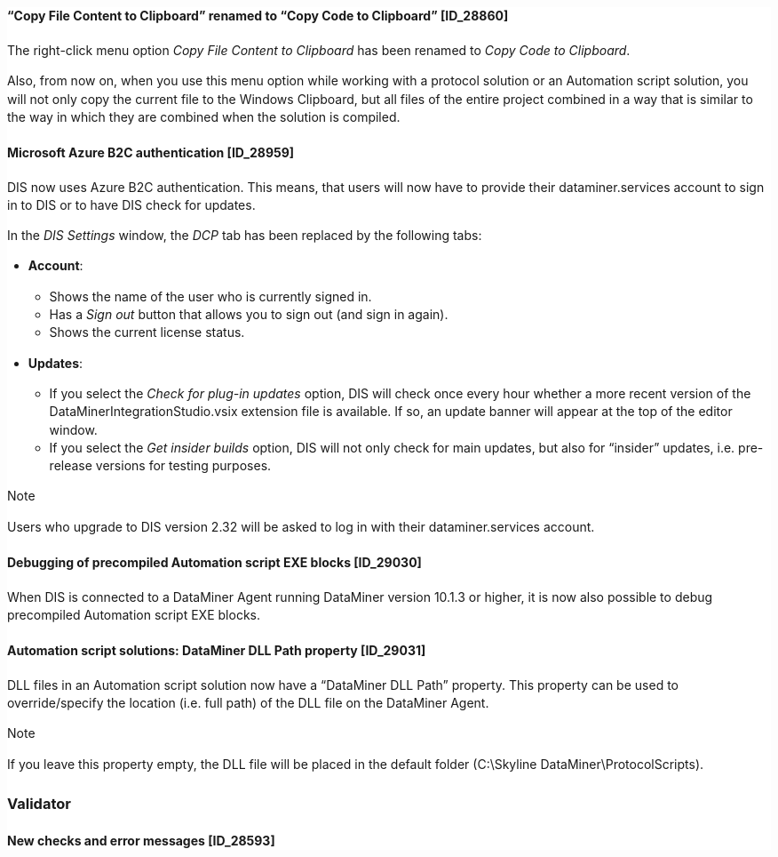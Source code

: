 #### “Copy File Content to Clipboard” renamed to “Copy Code to Clipboard” \[ID_28860\]

The right-click menu option *Copy File Content to Clipboard* has been renamed to *Copy Code to Clipboard*.

Also, from now on, when you use this menu option while working with a protocol solution or an Automation script solution, you will not only copy the current file to the Windows Clipboard, but all files of the entire project combined in a way that is similar to the way in which they are combined when the solution is compiled.

#### Microsoft Azure B2C authentication \[ID_28959\]

DIS now uses Azure B2C authentication. This means, that users will now have to provide their dataminer.services account to sign in to DIS or to have DIS check for updates.

In the *DIS Settings* window, the *DCP* tab has been replaced by the following tabs:

- **Account**:

  - Shows the name of the user who is currently signed in.
  - Has a *Sign out* button that allows you to sign out (and sign in again).
  - Shows the current license status.

- **Updates**:

  - If you select the *Check for plug-in updates* option, DIS will check once every hour whether a more recent version of the DataMinerIntegrationStudio.vsix extension file is available. If so, an update banner will appear at the top of the editor window.
  - If you select the *Get insider builds* option, DIS will not only check for main updates, but also for “insider” updates, i.e. pre-release versions for testing purposes.

> [!NOTE]
> Users who upgrade to DIS version 2.32 will be asked to log in with their dataminer.services account.

#### Debugging of precompiled Automation script EXE blocks \[ID_29030\]

When DIS is connected to a DataMiner Agent running DataMiner version 10.1.3 or higher, it is now also possible to debug precompiled Automation script EXE blocks.

#### Automation script solutions: DataMiner DLL Path property \[ID_29031\]

DLL files in an Automation script solution now have a “DataMiner DLL Path” property. This property can be used to override/specify the location (i.e. full path) of the DLL file on the DataMiner Agent.

> [!NOTE]
> If you leave this property empty, the DLL file will be placed in the default folder (C:\\Skyline DataMiner\\ProtocolScripts).

### Validator

#### New checks and error messages \[ID_28593\]
